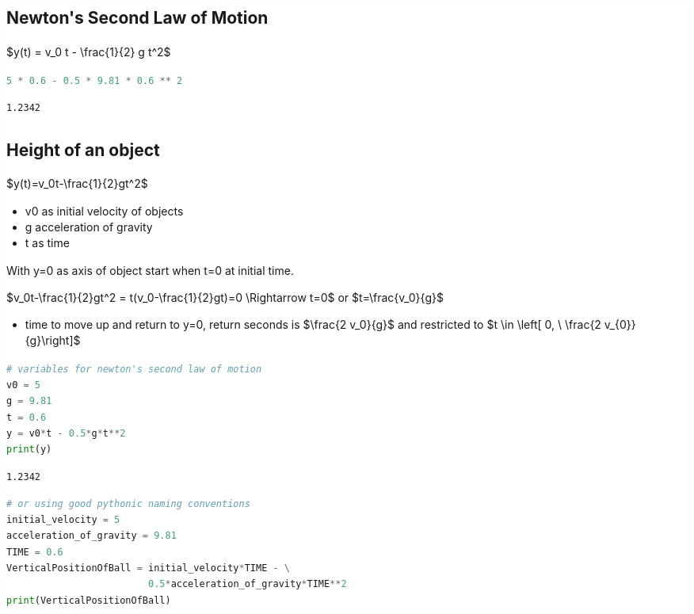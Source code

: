 
## Newton's Second Law of Motion

$y(t) = v_0 t - \frac{1}{2} g t^2$


```python
5 * 0.6 - 0.5 * 9.81 * 0.6 ** 2
```




    1.2342



## Height of an object

$y(t)=v_0t-\frac{1}{2}gt^2$


 * v0 as initial velocity of objects
 * g
acceleration of gravity
 * t as time


With y=0 as axis of object start when t=0
at initial time.

$v_0t-\frac{1}{2}gt^2 = t(v_0-\frac{1}{2}gt)=0 \Rightarrow
t=0$ or $t=\frac{v_0}{g}$

 * time to move up and return to y=0, return seconds
is $\frac{2 v_0}{g}$
 and restricted to $t \in \left[ 0, \  \frac{2
v_{0}}{g}\right]$


```python
# variables for newton's second law of motion
v0 = 5
g = 9.81
t = 0.6
y = v0*t - 0.5*g*t**2
print(y)
```

    1.2342



```python
# or using good pythonic naming conventions
initial_velocity = 5
acceleration_of_gravity = 9.81
TIME = 0.6
VerticalPositionOfBall = initial_velocity*TIME - \
                         0.5*acceleration_of_gravity*TIME**2
print(VerticalPositionOfBall)
```
